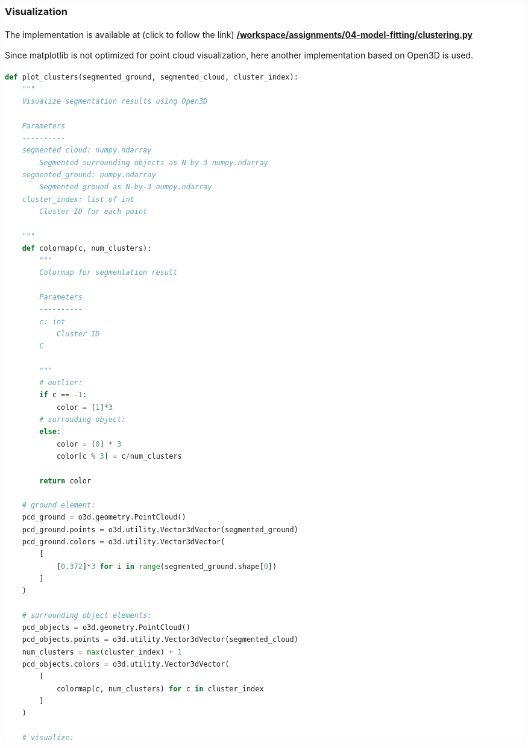 
### Visualization

The implementation is available at (click to follow the link) **[/workspace/assignments/04-model-fitting/clustering.py](clustering.py)**

Since matplotlib is not optimized for point cloud visualization, here another implementation based on Open3D is used.

```python
def plot_clusters(segmented_ground, segmented_cloud, cluster_index):
    """
    Visualize segmentation results using Open3D

    Parameters
    ----------
    segmented_cloud: numpy.ndarray
        Segmented surrounding objects as N-by-3 numpy.ndarray
    segmented_ground: numpy.ndarray
        Segmented ground as N-by-3 numpy.ndarray
    cluster_index: list of int
        Cluster ID for each point

    """
    def colormap(c, num_clusters):
        """
        Colormap for segmentation result

        Parameters
        ----------
        c: int 
            Cluster ID
        C

        """
        # outlier:
        if c == -1:
            color = [1]*3
        # surrouding object:
        else:
            color = [0] * 3
            color[c % 3] = c/num_clusters

        return color

    # ground element:
    pcd_ground = o3d.geometry.PointCloud()
    pcd_ground.points = o3d.utility.Vector3dVector(segmented_ground)
    pcd_ground.colors = o3d.utility.Vector3dVector(
        [
            [0.372]*3 for i in range(segmented_ground.shape[0])
        ]
    )

    # surrounding object elements:
    pcd_objects = o3d.geometry.PointCloud()
    pcd_objects.points = o3d.utility.Vector3dVector(segmented_cloud)
    num_clusters = max(cluster_index) + 1
    pcd_objects.colors = o3d.utility.Vector3dVector(
        [
            colormap(c, num_clusters) for c in cluster_index
        ]
    )

    # visualize:
```